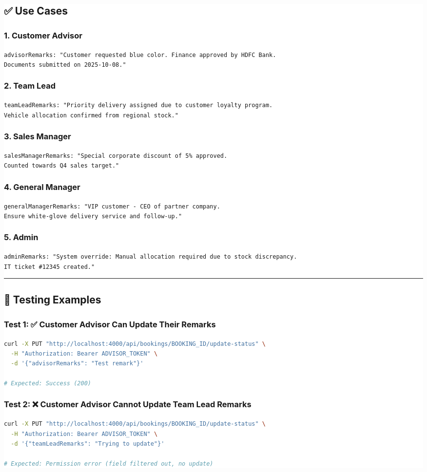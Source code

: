 ## ✅ Use Cases

### 1. Customer Advisor
```
advisorRemarks: "Customer requested blue color. Finance approved by HDFC Bank. 
Documents submitted on 2025-10-08."
```

### 2. Team Lead
```
teamLeadRemarks: "Priority delivery assigned due to customer loyalty program. 
Vehicle allocation confirmed from regional stock."
```

### 3. Sales Manager
```
salesManagerRemarks: "Special corporate discount of 5% approved. 
Counted towards Q4 sales target."
```

### 4. General Manager
```
generalManagerRemarks: "VIP customer - CEO of partner company. 
Ensure white-glove delivery service and follow-up."
```

### 5. Admin
```
adminRemarks: "System override: Manual allocation required due to stock discrepancy. 
IT ticket #12345 created."
```

---

## 🧪 Testing Examples

### Test 1: ✅ Customer Advisor Can Update Their Remarks
```bash
curl -X PUT "http://localhost:4000/api/bookings/BOOKING_ID/update-status" \
  -H "Authorization: Bearer ADVISOR_TOKEN" \
  -d '{"advisorRemarks": "Test remark"}'

# Expected: Success (200)
```

### Test 2: ❌ Customer Advisor Cannot Update Team Lead Remarks
```bash
curl -X PUT "http://localhost:4000/api/bookings/BOOKING_ID/update-status" \
  -H "Authorization: Bearer ADVISOR_TOKEN" \
  -d '{"teamLeadRemarks": "Trying to update"}'

# Expected: Permission error (field filtered out, no update)
```
